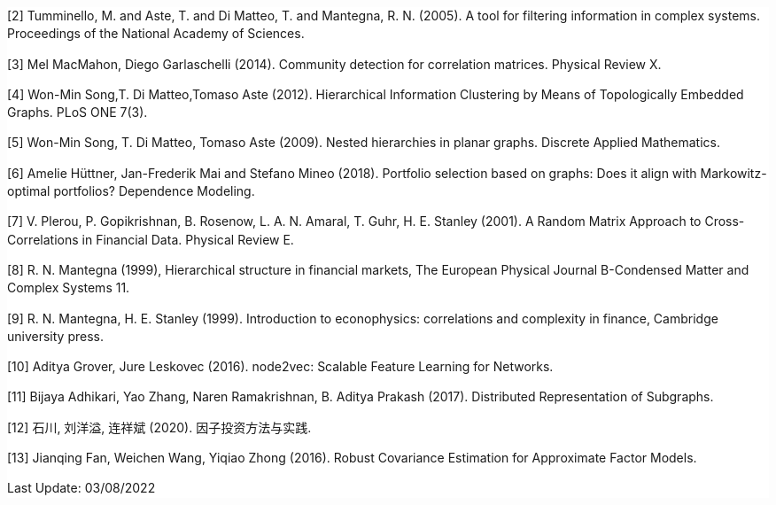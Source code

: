 <a id="2">[2]</a>
Tumminello, M. and Aste, T. and Di Matteo, T. and Mantegna, R. N. (2005).
A tool for filtering information in complex systems.
Proceedings of the National Academy of Sciences.

<a id="3">[3]</a>
Mel MacMahon, Diego Garlaschelli (2014). Community detection for correlation matrices. Physical Review X.

<a id="4">[4]</a>
Won-Min Song,T. Di Matteo,Tomaso Aste (2012). Hierarchical Information Clustering by Means of Topologically Embedded Graphs. PLoS ONE 7(3).

<a id="5">[5]</a>
Won-Min Song, T. Di Matteo, Tomaso Aste (2009). Nested hierarchies in planar graphs. Discrete Applied Mathematics.

<a id="6">[6]</a>
Amelie Hüttner, Jan-Frederik Mai and Stefano Mineo (2018). Portfolio selection based on graphs: Does it align with Markowitz-optimal portfolios? Dependence Modeling.

<a id="7">[7]</a>
V. Plerou, P. Gopikrishnan, B. Rosenow, L. A. N. Amaral, T. Guhr, H. E. Stanley (2001). A Random Matrix Approach to Cross-Correlations in Financial Data. Physical Review E.

<a id="8">[8]</a>
R. N. Mantegna (1999), Hierarchical structure in financial markets, The European Physical Journal B-Condensed Matter and Complex Systems 11.

<a id="9">[9]</a>
R. N. Mantegna, H. E. Stanley (1999). Introduction to econophysics: correlations and complexity in finance, Cambridge university press.

<a id="10">[10]</a>
Aditya Grover, Jure Leskovec (2016). node2vec: Scalable Feature Learning for Networks.

<a id="11">[11]</a>
Bijaya Adhikari, Yao Zhang, Naren Ramakrishnan, B. Aditya Prakash (2017). Distributed Representation of Subgraphs.

<a id="12">[12]</a>
石川, 刘洋溢, 连祥斌 (2020). 因子投资方法与实践.

<a id="13">[13]</a>
Jianqing Fan, Weichen Wang, Yiqiao Zhong (2016). Robust Covariance Estimation for Approximate Factor Models.

Last Update: 03/08/2022